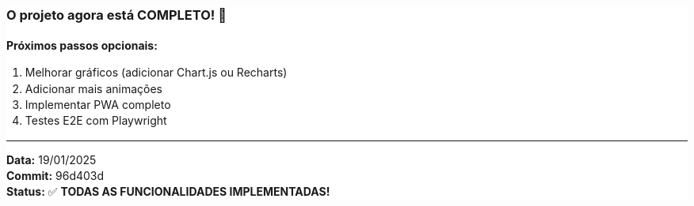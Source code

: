 ### **O projeto agora está COMPLETO!** 🚀

**Próximos passos opcionais:**
1. Melhorar gráficos (adicionar Chart.js ou Recharts)
2. Adicionar mais animações
3. Implementar PWA completo
4. Testes E2E com Playwright

---

**Data:** 19/01/2025  
**Commit:** 96d403d  
**Status:** ✅ **TODAS AS FUNCIONALIDADES IMPLEMENTADAS!**
